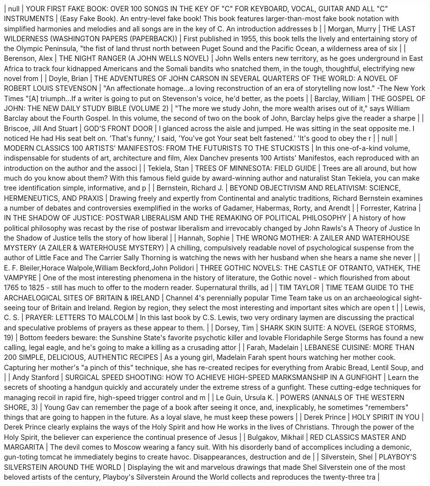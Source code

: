| null | YOUR FIRST FAKE BOOK: OVER 100 SONGS IN THE KEY OF "C" FOR KEYBOARD, VOCAL, GUITAR AND ALL "C" INSTRUMENTS | (Easy Fake Book). An entry-level fake book! This book features larger-than-most fake book notation with simplified harmonies and melodies and all songs are in the key of C. An introduction addresses b |
| Morgan, Murry | THE LAST WILDERNESS (WASHINGTON PAPERS (PAPERBACK)) | First published in 1955, this book tells the lively and entertaining story of the Olympic Peninsula, "the fist of land thrust north between Puget Sound and the Pacific Ocean, a wilderness area of six  |
| Berenson, Alex | THE NIGHT RANGER (A JOHN WELLS NOVEL) | John Wells enters new territory, as he goes underground in East Africa to track four kidnapped Americans and the Somali bandits who snatched them, in the tough, thoughtful, electrifying new novel from |
| Doyle, Brian | THE ADVENTURES OF JOHN CARSON IN SEVERAL QUARTERS OF THE WORLD: A NOVEL OF ROBERT LOUIS STEVENSON |  "An affectionate homage...a loving reconstruction of an era of storytelling now lost." -The New York Times  "[A] triumph...If a writer is going to put on Stevenson's voice, he'd better, as the poets  |
| Barclay, William | THE GOSPEL OF JOHN: THE NEW DAILY STUDY BIBLE (VOLUME 2) |  "The more we study John, the more wealth arises out of it," says William Barclay about the Fourth Gospel. In this volume, the second of two on the book of John, Barclay helps give the reader a sharpe |
| Briscoe, Jill And Stuart | GOD'S FRONT DOOR | I glanced across the aisle and jumped. He was sitting in the seat opposite me. I noticed He had His seat belt on. 'That's funny,' I said, 'You've got Your seat belt fastened.' 'It's good to obey the r |
| null | MODERN CLASSICS 100 ARTISTS' MANIFESTOS: FROM THE FUTURISTS TO THE STUCKISTS | In this one-of-a-kind volume, indispensable for students of art, architecture and film, Alex Danchev presents 100 Artists' Manifestos, each reproduced with an introduction on the author and the associ |
| Tekiela, Stan | TREES OF MINNESOTA: FIELD GUIDE | Trees are all around, but how much do you know about them? With this famous field guide by award-winning author and naturalist Stan Tekiela, you can make tree identification simple, informative, and p |
| Bernstein, Richard J. | BEYOND OBJECTIVISM AND RELATIVISM: SCIENCE, HERMENEUTICS, AND PRAXIS |  Drawing freely and expertly from Continental and analytic traditions, Richard Bernstein examines a number of debates and controversies exemplified in the works of Gadamer, Habermas, Rorty, and Arendt |
| Forrester, Katrina | IN THE SHADOW OF JUSTICE: POSTWAR LIBERALISM AND THE REMAKING OF POLITICAL PHILOSOPHY |  A history of how political philosophy was recast by the rise of postwar liberalism and irrevocably changed by John Rawls's A Theory of Justice  In the Shadow of Justice tells the story of how liberal |
| Hannah, Sophie | THE WRONG MOTHER: A ZAILER AND WATERHOUSE MYSTERY (A ZAILER &AMP; WATERHOUSE MYSTERY) |  A chilling, compulsively readable novel of psychological suspense from the author of Little Face and The Carrier  Sally Thorning is watching the news with her husband when she hears a name she never  |
| E. F. Bleiler,Horace Walpole,William Beckford,John Polidori | THREE GOTHIC NOVELS: THE CASTLE OF OTRANTO, VATHEK, THE VAMPYRE | One of the most interesting phenomena in the history of literature, the Gothic novel - which flourished from about 1765 to 1825 - still has much to offer to the modern reader. Supernatural thrills, ad |
| TIM TAYLOR | TIME TEAM GUIDE TO THE ARCHAELOGICAL SITES OF BRITAIN &AMP; IRELAND | Channel 4's perennially popular Time Team take us on an archaeological sight-seeing tour of Britain and Ireland. Region by region, they select the most interesting and important sites which are open t |
| Lewis, C. S. | PRAYER: LETTERS TO MALCOLM | In this last book by C.S. Lewis, two very ordinary laymen are discussing the practical and speculative problems of prayers as these appear to them. |
| Dorsey, Tim | SHARK SKIN SUITE: A NOVEL (SERGE STORMS, 19) |  Bottom feeders beware: the Sunshine State's favorite psychotic killer and lovable Floridaphile Serge Storms has found a new calling, legal eagle, and he's going to make a killing as a crusading attor |
| Farah, Madelain | LEBANESE CUISINE: MORE THAN 200 SIMPLE, DELICIOUS, AUTHENTIC RECIPES | As a young girl, Madelain Farah spent hours watching her mother cook. Capturing her mother's "a pinch of this" technique, she has re-created recipes for everything from Arabic Bread, Lentil Soup, and  |
| Andy Stanford | SURGICAL SPEED SHOOTING: HOW TO ACHIEVE HIGH-SPEED MARKSMANSHIP IN A GUNFIGHT | Learn the secrets of shooting a handgun quickly and accurately under the extreme stress of a gunfight. These cutting-edge techniques for managing recoil in rapid fire, high-speed trigger control and m |
| Le Guin, Ursula K. | POWERS (ANNALS OF THE WESTERN SHORE, 3) |  Young Gav can remember the page of a book after seeing it once, and, inexplicably, he sometimes "remembers" things that are going to happen in the future. As a loyal slave, he must keep these powers  |
| Derek Prince | HOLY SPIRIT IN YOU | Derek Prince clearly explains the ways of the Holy Spirit and how He works in the lives of Christians. Through the power of the Holy Spirit, the believer can experience the continual presence of Jesus |
| Bulgakov, Mikhail | RED CLASSICS MASTER AND MARGARITA | The devil comes to Moscow wearing a fancy suit. With his disorderly band of accomplices including a demonic, gun-toting tomcat he immediately begins to create havoc. Disappearances, destruction and de |
| Silverstein, Shel | PLAYBOY'S SILVERSTEIN AROUND THE WORLD | Displaying the wit and marvelous drawings that made Shel Silverstein one of the most beloved artists of the century, Playboy's Silverstein Around the World collects and reproduces the twenty-three tra |